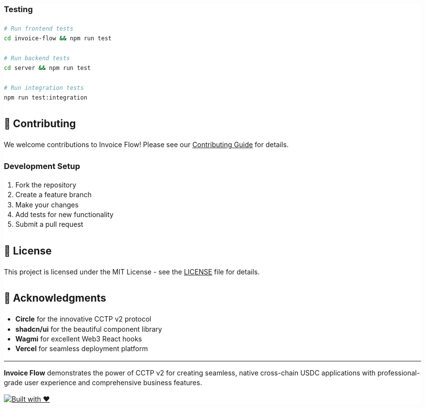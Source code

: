 ### Testing
```bash
# Run frontend tests
cd invoice-flow && npm run test

# Run backend tests
cd server && npm run test

# Run integration tests
npm run test:integration
```

## 🤝 Contributing

We welcome contributions to Invoice Flow! Please see our [Contributing Guide](CONTRIBUTING.md) for details.

### Development Setup
1. Fork the repository
2. Create a feature branch
3. Make your changes
4. Add tests for new functionality
5. Submit a pull request

## 📜 License

This project is licensed under the MIT License - see the [LICENSE](LICENSE) file for details.

## 🙏 Acknowledgments

- **Circle** for the innovative CCTP v2 protocol
- **shadcn/ui** for the beautiful component library
- **Wagmi** for excellent Web3 React hooks
- **Vercel** for seamless deployment platform

---

**Invoice Flow** demonstrates the power of CCTP v2 for creating seamless, native cross-chain USDC applications with professional-grade user experience and comprehensive business features.

[![Built with ❤️](https://img.shields.io/badge/Built%20with-❤️-red?style=for-the-badge)](https://github.com/your-username/invoice-flow)
